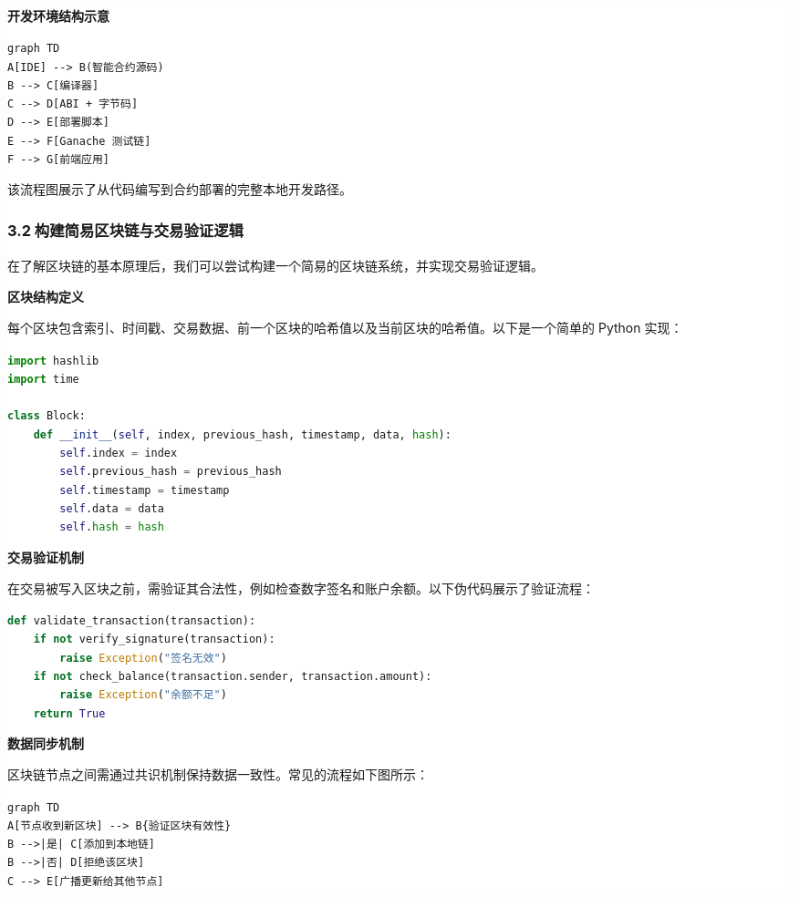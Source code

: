 **开发环境结构示意**

```mermaid
graph TD
A[IDE] --> B(智能合约源码)
B --> C[编译器]
C --> D[ABI + 字节码]
D --> E[部署脚本]
E --> F[Ganache 测试链]
F --> G[前端应用]
```


该流程图展示了从代码编写到合约部署的完整本地开发路径。

### 3.2 构建简易区块链与交易验证逻辑

在了解区块链的基本原理后，我们可以尝试构建一个简易的区块链系统，并实现交易验证逻辑。

**区块结构定义**

每个区块包含索引、时间戳、交易数据、前一个区块的哈希值以及当前区块的哈希值。以下是一个简单的 Python 实现：

```python
import hashlib
import time

class Block:
    def __init__(self, index, previous_hash, timestamp, data, hash):
        self.index = index
        self.previous_hash = previous_hash
        self.timestamp = timestamp
        self.data = data
        self.hash = hash
```


**交易验证机制**

在交易被写入区块之前，需验证其合法性，例如检查数字签名和账户余额。以下伪代码展示了验证流程：

```python
def validate_transaction(transaction):
    if not verify_signature(transaction):
        raise Exception("签名无效")
    if not check_balance(transaction.sender, transaction.amount):
        raise Exception("余额不足")
    return True
```


**数据同步机制**

区块链节点之间需通过共识机制保持数据一致性。常见的流程如下图所示：

```mermaid
graph TD
A[节点收到新区块] --> B{验证区块有效性}
B -->|是| C[添加到本地链]
B -->|否| D[拒绝该区块]
C --> E[广播更新给其他节点]
```
